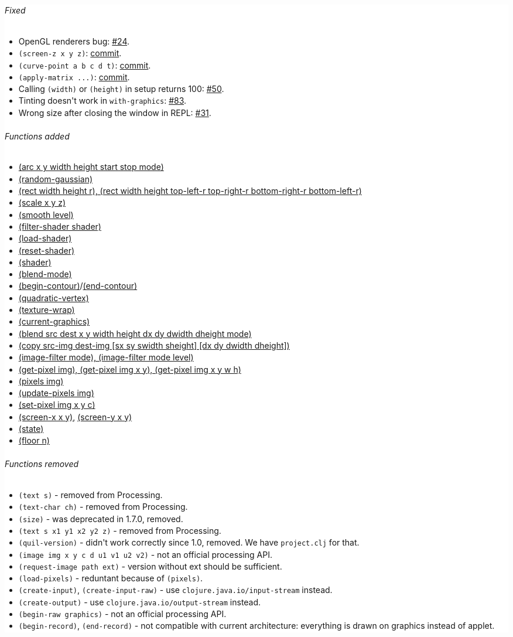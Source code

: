###### Fixed

* OpenGL renderers bug: [#24](https://github.com/quil/quil/issues/24).
* `(screen-z x y z)`: [commit](https://github.com/quil/quil/commit/8848af1a49fcafbbbaadc631af4b7a00ef74b733).
* `(curve-point a b c d t)`: [commit](https://github.com/quil/quil/commit/ce59e05dd3f59d946b90e5042e058cd751a3b164).
* `(apply-matrix ...)`: [commit](https://github.com/quil/quil/commit/fa87c4b056901bb2807b46c0524029f825686d8a).
* Calling `(width)` or `(height)` in setup returns 100: [#50](https://github.com/quil/quil/issues/50).
* Tinting doesn't work in `with-graphics`: [#83](https://github.com/quil/quil/issues/83).
* Wrong size after closing the window in REPL: [#31](https://github.com/quil/quil/issues/31).

###### Functions added

* [(arc x y width height start stop mode)](http://quil.info/shape.html#arc)
* [(random-gaussian)](http://quil.info/math.html#random-gaussian)
* [(rect width height r), (rect width height top-left-r top-right-r bottom-right-r bottom-left-r)](http://quil.info/shape.html#rect)
* [(scale x y z)](http://quil.info/transform.html#scale)
* [(smooth level)](http://quil.info/shape.html#smooth)
* [(filter-shader shader)](http://quil.info/image.html#filter-shader)
* [(load-shader)](http://quil.info/rendering.html#load-shader)
* [(reset-shader)](http://quil.info/rendering.html#reset-shader)
* [(shader)](http://quil.info/rendering.html#shader)
* [(blend-mode)](http://quil.info/image.html#blend-mode)
* [(begin-contour)](http://quil.info/shape.html#begin-contour)/[(end-contour)](http://quil.info/shape.html#end-contour)
* [(quadratic-vertex)](http://quil.info/shape.html#quadratic-vertex)
* [(texture-wrap)](http://quil.info/shape.html#texture-wrap)
* [(current-graphics)](http://quil.info/environment.html#current-graphics)
* [(blend src dest x y width height dx dy dwidth dheight mode)](http://quil.info/image.html#blend)
* [(copy src-img dest-img [sx sy swidth sheight] [dx dy dwidth dheight])](http://quil.info/image.html#copy)
* [(image-filter mode), (image-filter mode level)](http://quil.info/image.html#image-filter)
* [(get-pixel img), (get-pixel img x y), (get-pixel img x y w h)](http://quil.info/image.html#get-pixel)
* [(pixels img)](http://quil.info/image.html#pixels)
* [(update-pixels img)](http://quil.info/image.html#update-pixels)
* [(set-pixel img x y c)](http://quil.info/image.html#set-pixel)
* [(screen-x x y)](http://quil.info/lights-camera.html#screen-x), [(screen-y x y)](http://quil.info/lights-camera.html#screen-y)
* [(state)](http://quil.info/state.html#state)
* [(floor n)](http://quil.info/math.html#floor)

###### Functions removed

* `(text s)` - removed from Processing.
* `(text-char ch)` - removed from Processing.
* `(size)` - was deprecated in 1.7.0, removed.
* `(text s x1 y1 x2 y2 z)` - removed from Processing.
* `(quil-version)` - didn't work correctly since 1.0, removed. We have `project.clj` for that.
* `(image img x y c d u1 v1 u2 v2)` - not an official processing API.
* `(request-image path ext)` - version without ext should be sufficient.
* `(load-pixels)` - reduntant because of `(pixels)`.
* `(create-input)`, `(create-input-raw)` - use `clojure.java.io/input-stream` instead.
* `(create-output)` - use `clojure.java.io/output-stream` instead.
* `(begin-raw graphics)` - not an official processing API.
* `(begin-record)`, `(end-record)` - not compatible with current architecture: everything is drawn on graphics instead of applet.

